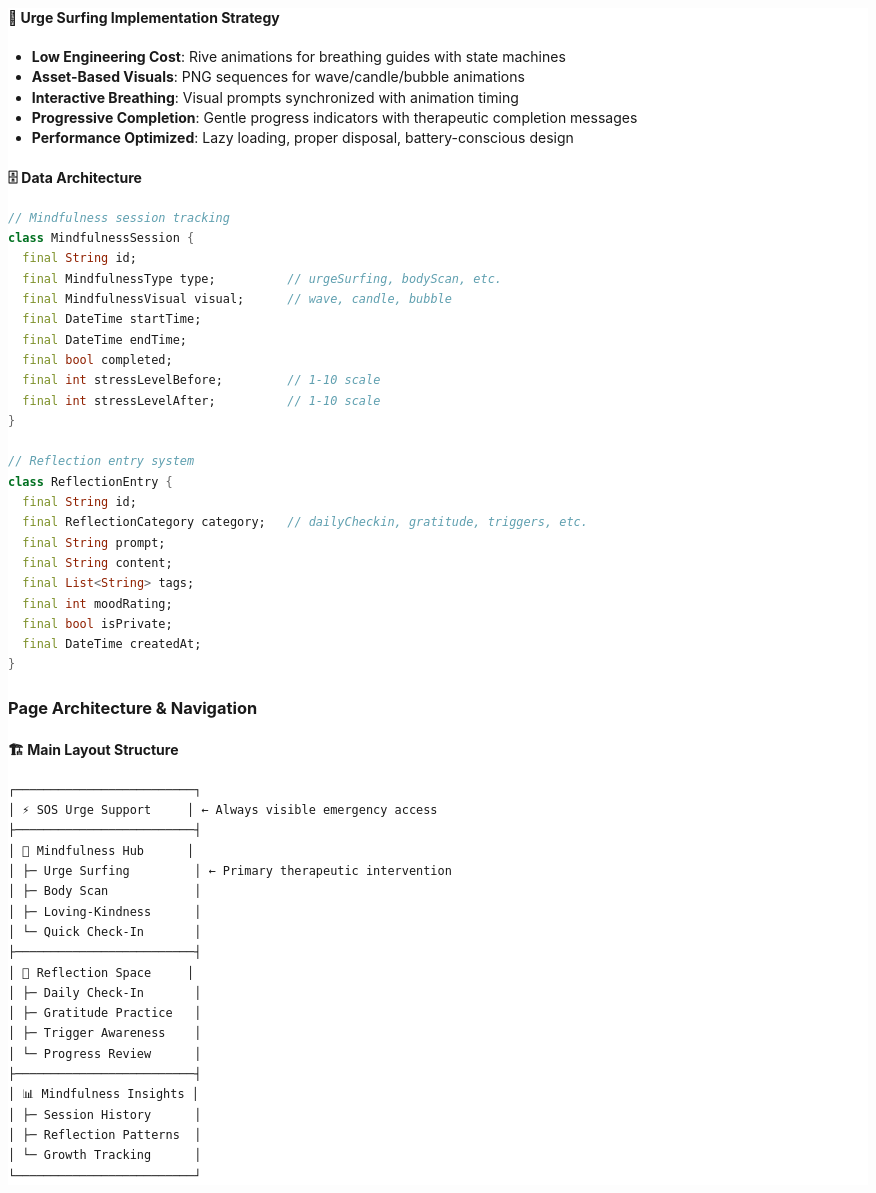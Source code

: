 #### 📱 **Urge Surfing Implementation Strategy**
- **Low Engineering Cost**: Rive animations for breathing guides with state machines
- **Asset-Based Visuals**: PNG sequences for wave/candle/bubble animations
- **Interactive Breathing**: Visual prompts synchronized with animation timing
- **Progressive Completion**: Gentle progress indicators with therapeutic completion messages
- **Performance Optimized**: Lazy loading, proper disposal, battery-conscious design

#### 🗄️ **Data Architecture**
```dart
// Mindfulness session tracking
class MindfulnessSession {
  final String id;
  final MindfulnessType type;          // urgeSurfing, bodyScan, etc.
  final MindfulnessVisual visual;      // wave, candle, bubble
  final DateTime startTime;
  final DateTime endTime;
  final bool completed;
  final int stressLevelBefore;         // 1-10 scale
  final int stressLevelAfter;          // 1-10 scale
}

// Reflection entry system
class ReflectionEntry {
  final String id;
  final ReflectionCategory category;   // dailyCheckin, gratitude, triggers, etc.
  final String prompt;
  final String content;
  final List<String> tags;
  final int moodRating;
  final bool isPrivate;
  final DateTime createdAt;
}
```

### **Page Architecture & Navigation**

#### 🏗️ **Main Layout Structure**
```
┌─────────────────────────┐
│ ⚡ SOS Urge Support     │ ← Always visible emergency access
├─────────────────────────┤
│ 🧘 Mindfulness Hub      │
│ ├─ Urge Surfing         │ ← Primary therapeutic intervention
│ ├─ Body Scan            │
│ ├─ Loving-Kindness      │
│ └─ Quick Check-In       │
├─────────────────────────┤
│ 📝 Reflection Space     │
│ ├─ Daily Check-In       │
│ ├─ Gratitude Practice   │
│ ├─ Trigger Awareness    │
│ └─ Progress Review      │
├─────────────────────────┤
│ 📊 Mindfulness Insights │
│ ├─ Session History      │
│ ├─ Reflection Patterns  │
│ └─ Growth Tracking      │
└─────────────────────────┘
```
